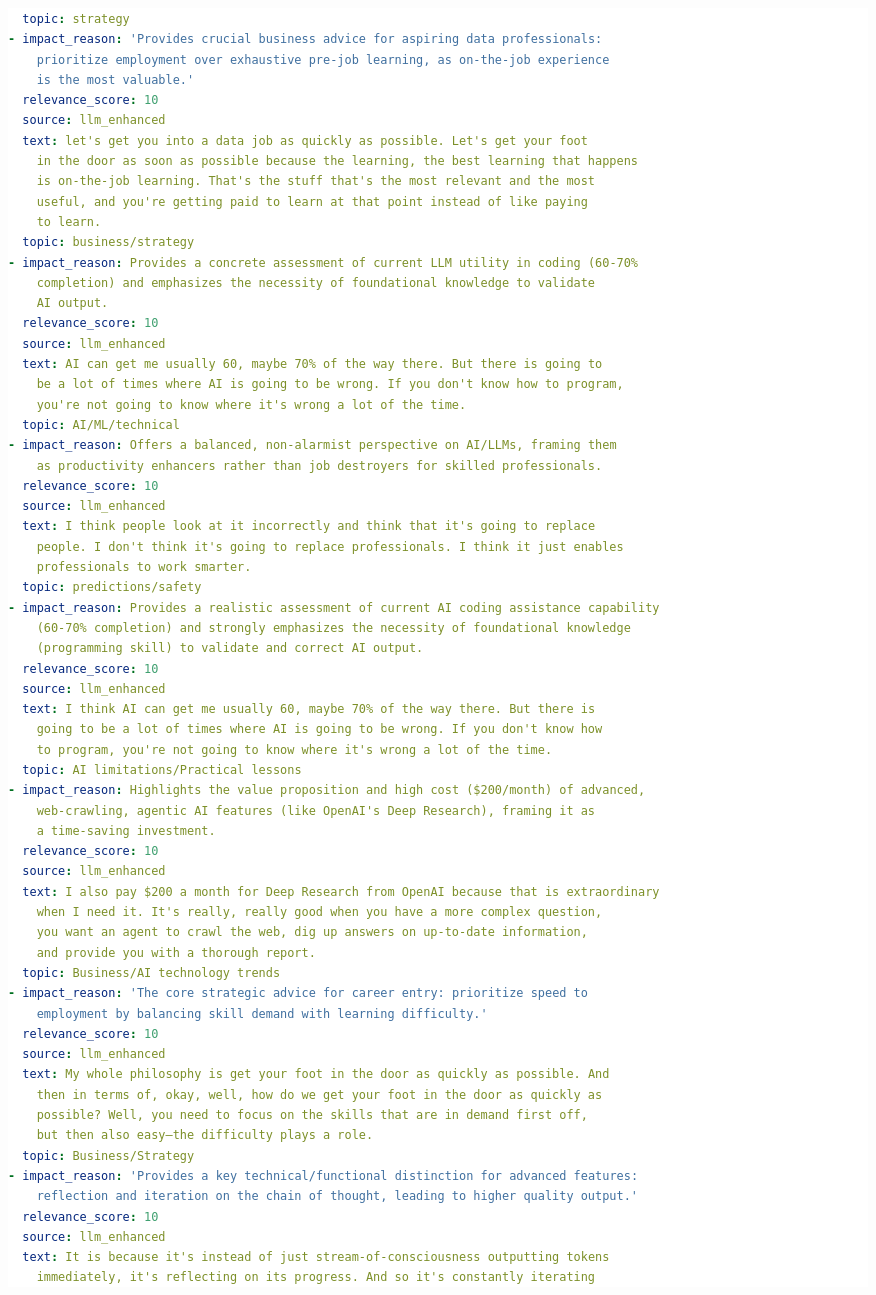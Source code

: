 ```yaml
  topic: strategy
- impact_reason: 'Provides crucial business advice for aspiring data professionals:
    prioritize employment over exhaustive pre-job learning, as on-the-job experience
    is the most valuable.'
  relevance_score: 10
  source: llm_enhanced
  text: let's get you into a data job as quickly as possible. Let's get your foot
    in the door as soon as possible because the learning, the best learning that happens
    is on-the-job learning. That's the stuff that's the most relevant and the most
    useful, and you're getting paid to learn at that point instead of like paying
    to learn.
  topic: business/strategy
- impact_reason: Provides a concrete assessment of current LLM utility in coding (60-70%
    completion) and emphasizes the necessity of foundational knowledge to validate
    AI output.
  relevance_score: 10
  source: llm_enhanced
  text: AI can get me usually 60, maybe 70% of the way there. But there is going to
    be a lot of times where AI is going to be wrong. If you don't know how to program,
    you're not going to know where it's wrong a lot of the time.
  topic: AI/ML/technical
- impact_reason: Offers a balanced, non-alarmist perspective on AI/LLMs, framing them
    as productivity enhancers rather than job destroyers for skilled professionals.
  relevance_score: 10
  source: llm_enhanced
  text: I think people look at it incorrectly and think that it's going to replace
    people. I don't think it's going to replace professionals. I think it just enables
    professionals to work smarter.
  topic: predictions/safety
- impact_reason: Provides a realistic assessment of current AI coding assistance capability
    (60-70% completion) and strongly emphasizes the necessity of foundational knowledge
    (programming skill) to validate and correct AI output.
  relevance_score: 10
  source: llm_enhanced
  text: I think AI can get me usually 60, maybe 70% of the way there. But there is
    going to be a lot of times where AI is going to be wrong. If you don't know how
    to program, you're not going to know where it's wrong a lot of the time.
  topic: AI limitations/Practical lessons
- impact_reason: Highlights the value proposition and high cost ($200/month) of advanced,
    web-crawling, agentic AI features (like OpenAI's Deep Research), framing it as
    a time-saving investment.
  relevance_score: 10
  source: llm_enhanced
  text: I also pay $200 a month for Deep Research from OpenAI because that is extraordinary
    when I need it. It's really, really good when you have a more complex question,
    you want an agent to crawl the web, dig up answers on up-to-date information,
    and provide you with a thorough report.
  topic: Business/AI technology trends
- impact_reason: 'The core strategic advice for career entry: prioritize speed to
    employment by balancing skill demand with learning difficulty.'
  relevance_score: 10
  source: llm_enhanced
  text: My whole philosophy is get your foot in the door as quickly as possible. And
    then in terms of, okay, well, how do we get your foot in the door as quickly as
    possible? Well, you need to focus on the skills that are in demand first off,
    but then also easy—the difficulty plays a role.
  topic: Business/Strategy
- impact_reason: 'Provides a key technical/functional distinction for advanced features:
    reflection and iteration on the chain of thought, leading to higher quality output.'
  relevance_score: 10
  source: llm_enhanced
  text: It is because it's instead of just stream-of-consciousness outputting tokens
    immediately, it's reflecting on its progress. And so it's constantly iterating
```